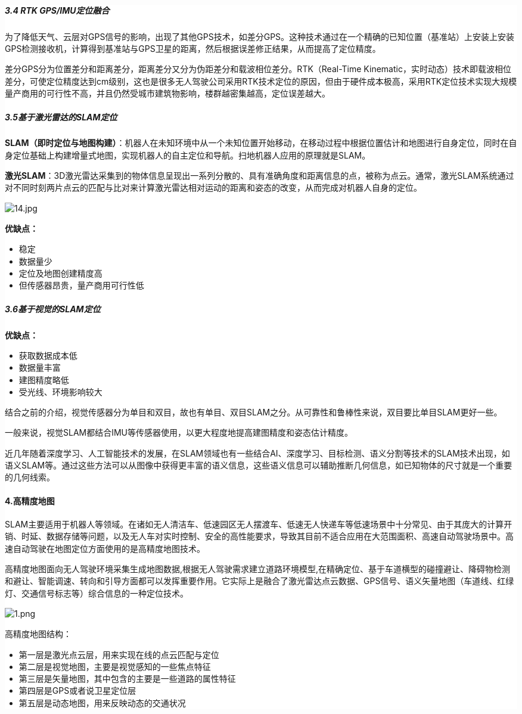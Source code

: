 ##### 3.4 RTK GPS/IMU定位融合

为了降低天气、云层对GPS信号的影响，出现了其他GPS技术，如差分GPS。这种技术通过在一个精确的已知位置（基准站）上安装上安装GPS检测接收机，计算得到基准站与GPS卫星的距离，然后根据误差修正结果，从而提高了定位精度。

差分GPS分为位置差分和距离差分，距离差分又分为伪距差分和载波相位差分。RTK（Real-Time  Kinematic，实时动态）技术即载波相位差分，可使定位精度达到cm级别，这也是很多无人驾驶公司采用RTK技术定位的原因，但由于硬件成本极高，采用RTK定位技术实现大规模量产商用的可行性不高，并且仍然受城市建筑物影响，楼群越密集越高，定位误差越大。

##### 3.5基于激光雷达的SLAM定位

**SLAM（即时定位与地图构建）**：机器人在未知环境中从一个未知位置开始移动，在移动过程中根据位置估计和地图进行自身定位，同时在自身定位基础上构建增量式地图，实现机器人的自主定位和导航。扫地机器人应用的原理就是SLAM。

**激光SLAM**：3D激光雷达采集到的物体信息呈现出一系列分散的、具有准确角度和距离信息的点，被称为点云。通常，激光SLAM系统通过对不同时刻两片点云的匹配与比对来计算激光雷达相对运动的距离和姿态的改变，从而完成对机器人自身的定位。

![14.jpg](https://imgconvert.csdnimg.cn/aHR0cDovL3lhbnh1YW4ubm9zZG4uMTI3Lm5ldC8xOWYxMzc3YzRlNTliNTQzMDQ3MDk2MzEwMjQxMThlZS5qcGc?x-oss-process=image/format,png)

**优缺点：**

- 稳定
- 数据量少
- 定位及地图创建精度高
- 但传感器昂贵，量产商用可行性低

##### 3.6基于视觉的SLAM定位

**优缺点：**

- 获取数据成本低
- 数据量丰富
- 建图精度略低
- 受光线、环境影响较大

结合之前的介绍，视觉传感器分为单目和双目，故也有单目、双目SLAM之分。从可靠性和鲁棒性来说，双目要比单目SLAM更好一些。

一般来说，视觉SLAM都结合IMU等传感器使用，以更大程度地提高建图精度和姿态估计精度。

近几年随着深度学习、人工智能技术的发展，在SLAM领域也有一些结合AI、深度学习、目标检测、语义分割等技术的SLAM技术出现，如语义SLAM等。通过这些方法可以从图像中获得更丰富的语义信息，这些语义信息可以辅助推断几何信息，如已知物体的尺寸就是一个重要的几何线索。

#### 4.高精度地图

SLAM主要适用于机器人等领域。在诸如无人清洁车、低速园区无人摆渡车、低速无人快递车等低速场景中十分常见、由于其庞大的计算开销、时延、数据存储等问题，以及无人车对实时控制、安全的高性能要求，导致其目前不适合应用在大范围面积、高速自动驾驶场景中。高速自动驾驶在地图定位方面使用的是高精度地图技术。

高精度地图面向无人驾驶环境采集生成地图数据,根据无人驾驶需求建立道路环境模型,在精确定位、基于车道横型的碰撞避让、降碍物检测和避让、智能调速、转向和引导方面都可以发挥重要作用。它实际上是融合了激光雷达点云数据、GPS信号、语义矢量地图（车道线、红绿灯、交通信号标志等）综合信息的一种定位技术。

![1.png](https://imgconvert.csdnimg.cn/aHR0cDovL3lhbnh1YW4ubm9zZG4uMTI3Lm5ldC9jN2FhN2IxY2QwNTJkNmMzMGIxNjk4YWFhYTZmZWYxOS5wbmc?x-oss-process=image/format,png)

高精度地图结构：

- 第一层是激光点云层，用来实现在线的点云匹配与定位
- 第二层是视觉地图，主要是视觉感知的一些焦点特征
- 第三层是矢量地图，其中包含的主要是一些道路的属性特征
- 第四层是GPS或者说卫星定位层
- 第五层是动态地图，用来反映动态的交通状况
